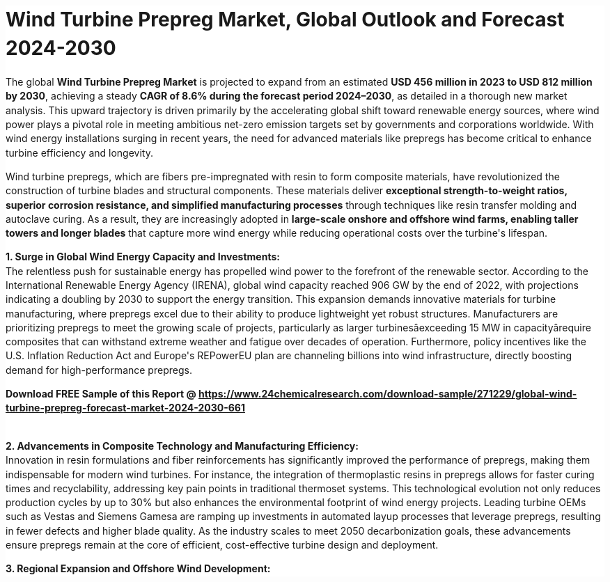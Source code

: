 <h1>Wind Turbine Prepreg Market, Global Outlook and Forecast 2024-2030</h1><p>The global <strong>Wind Turbine Prepreg Market</strong> is projected to expand from an estimated <strong>USD 456 million in 2023 to USD 812 million by 2030</strong>, achieving a steady <strong>CAGR of 8.6% during the forecast period 2024–2030</strong>, as detailed in a thorough new market analysis. This upward trajectory is driven primarily by the accelerating global shift toward renewable energy sources, where wind power plays a pivotal role in meeting ambitious net-zero emission targets set by governments and corporations worldwide. With wind energy installations surging in recent years, the need for advanced materials like prepregs has become critical to enhance turbine efficiency and longevity.</p><p>Wind turbine prepregs, which are fibers pre-impregnated with resin to form composite materials, have revolutionized the construction of turbine blades and structural components. These materials deliver <strong>exceptional strength-to-weight ratios, superior corrosion resistance, and simplified manufacturing processes</strong> through techniques like resin transfer molding and autoclave curing. As a result, they are increasingly adopted in <strong>large-scale onshore and offshore wind farms, enabling taller towers and longer blades</strong> that capture more wind energy while reducing operational costs over the turbine's lifespan.</p><p><strong>1. Surge in Global Wind Energy Capacity and Investments:</strong><br>
The relentless push for sustainable energy has propelled wind power to the forefront of the renewable sector. According to the International Renewable Energy Agency (IRENA), global wind capacity reached 906 GW by the end of 2022, with projections indicating a doubling by 2030 to support the energy transition. This expansion demands innovative materials for turbine manufacturing, where prepregs excel due to their ability to produce lightweight yet robust structures. Manufacturers are prioritizing prepregs to meet the growing scale of projects, particularly as larger turbinesâexceeding 15 MW in capacityârequire composites that can withstand extreme weather and fatigue over decades of operation. Furthermore, policy incentives like the U.S. Inflation Reduction Act and Europe's REPowerEU plan are channeling billions into wind infrastructure, directly boosting demand for high-performance prepregs.</p><div><b>Download FREE Sample of this Report @ 
            <a href="https://www.24chemicalresearch.com/download-sample/271229/global-wind-turbine-prepreg-forecast-market-2024-2030-661">
            https://www.24chemicalresearch.com/download-sample/271229/global-wind-turbine-prepreg-forecast-market-2024-2030-661</a></b></div><br><p><strong>2. Advancements in Composite Technology and Manufacturing Efficiency:</strong><br>
Innovation in resin formulations and fiber reinforcements has significantly improved the performance of prepregs, making them indispensable for modern wind turbines. For instance, the integration of thermoplastic resins in prepregs allows for faster curing times and recyclability, addressing key pain points in traditional thermoset systems. This technological evolution not only reduces production cycles by up to 30% but also enhances the environmental footprint of wind energy projects. Leading turbine OEMs such as Vestas and Siemens Gamesa are ramping up investments in automated layup processes that leverage prepregs, resulting in fewer defects and higher blade quality. As the industry scales to meet 2050 decarbonization goals, these advancements ensure prepregs remain at the core of efficient, cost-effective turbine design and deployment.</p><p><strong>3. Regional Expansion and Offshore Wind Development:</strong><br>